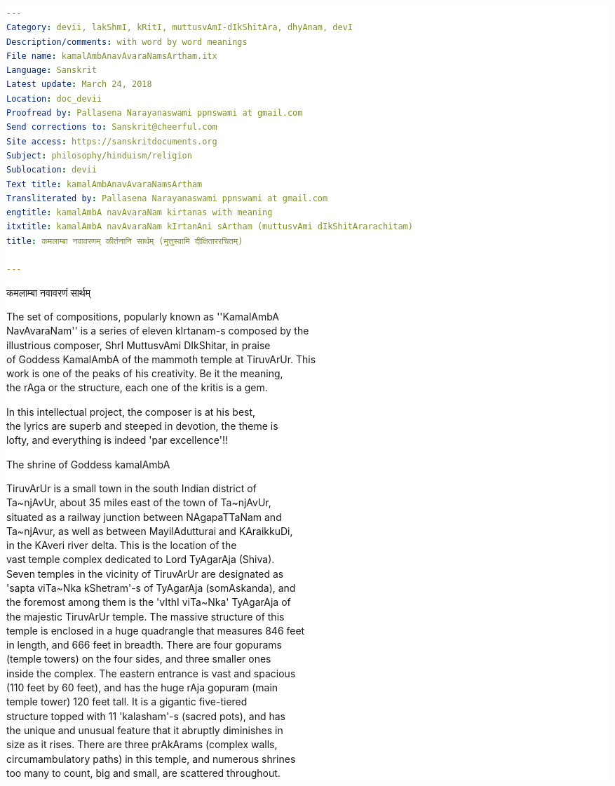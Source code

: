 ```yaml
---
Category: devii, lakShmI, kRitI, muttusvAmI-dIkShitAra, dhyAnam, devI
Description/comments: with word by word meanings
File name: kamalAmbAnavAvaraNamsArtham.itx
Language: Sanskrit
Latest update: March 24, 2018
Location: doc_devii
Proofread by: Pallasena Narayanaswami ppnswami at gmail.com
Send corrections to: Sanskrit@cheerful.com
Site access: https://sanskritdocuments.org
Subject: philosophy/hinduism/religion
Sublocation: devii
Text title: kamalAmbAnavAvaraNamsArtham
Transliterated by: Pallasena Narayanaswami ppnswami at gmail.com
engtitle: kamalAmbA navAvaraNam kirtanas with meaning
itxtitle: kamalAmbA navAvaraNam kIrtanAni sArtham (muttusvAmi dIkShitArarachitam)
title: कमलाम्बा नवावरणम् कीर्तनानि सार्थम् (मुत्तुस्वामि दीक्षिताररचितम्)

---
```

  
 कमलाम्बा नवावरणं सार्थम्   
  
The set of compositions, popularly known as ''KamalAmbA  
NavAvaraNam'' is a series of eleven kIrtanam-s composed by the  
illustrious composer, ShrI MuttusvAmi DIkShitar, in praise  
of Goddess KamalAmbA of the mammoth temple at TiruvArUr. This  
work is one of the peaks of his creativity. Be it the meaning,  
the rAga or the structure, each one of the kritis is a gem.  
  
In this intellectual project, the composer is at his best,  
the lyrics are superb and steeped in devotion, the theme is  
lofty, and everything is indeed 'par excellence'!!  
  
The shrine of Goddess kamalAmbA  
  
TiruvArUr is a small town in the south Indian district of  
Ta~njAvUr, about 35 miles east of the town of Ta~njAvUr,  
situated as a railway junction between NAgapaTTaNam and  
Ta~njAvur, as well as between MayilAdutturai and KAraikkuDi,  
in the KAveri river delta. This is the location of the  
vast temple complex dedicated to Lord TyAgarAja (Shiva).  
Seven temples in the vicinity of TiruvArUr are designated as  
'sapta viTa~Nka kShetram'-s of TyAgarAja (somAskanda), and  
the foremost among them is the 'vIthI viTa~Nka' TyAgarAja of  
the majestic TiruvArUr temple. The massive structure of this  
temple is enclosed in a huge quadrangle that measures 846 feet  
in length, and 666 feet in breadth. There are four gopurams  
(temple towers) on the four sides, and three smaller ones  
inside the complex. The eastern entrance is vast and spacious  
(110 feet by 60 feet), and has the huge rAja gopuram (main  
temple tower) 120 feet tall. It is a gigantic five-tiered  
structure topped with 11 'kalasham'-s (sacred pots), and has  
the unique and unusual feature that it abruptly diminishes in  
size as it rises. There are three prAkArams (complex walls,  
circumambulatory paths) in this temple, and numerous shrines  
too many to count, big and small, are scattered throughout.  
  